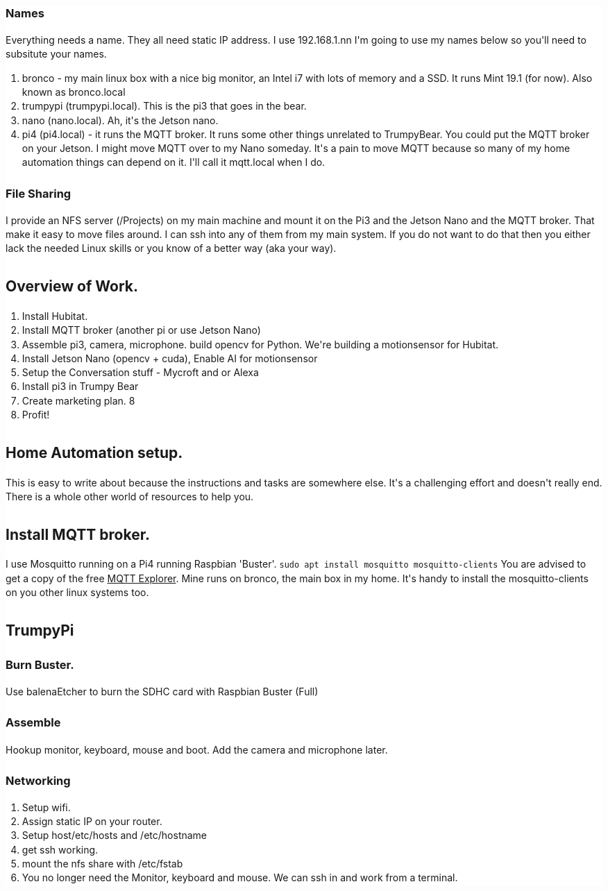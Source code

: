 ### Names
Everything needs a name. They all need static IP address.  I use 192.168.1.nn
I'm going to use my names below so you'll need to subsitute your names.
1. bronco - my main linux box with a nice big monitor, an Intel i7 with lots of
memory and a SSD. It runs Mint 19.1 (for now). Also known as bronco.local
2. trumpypi (trumpypi.local). This is the pi3 that goes in the bear.
3. nano (nano.local). Ah, it's the Jetson nano.
4. pi4 (pi4.local)  - it runs the MQTT broker. It runs some other things
unrelated to TrumpyBear. You could put the MQTT broker on your Jetson. I might
move MQTT over to my Nano someday. It's a pain to move MQTT because so many
of my home automation things can depend on it. I'll call it mqtt.local when I do.

### File Sharing
I provide an NFS server (/Projects) on my main machine and mount it on the Pi3 and 
the Jetson Nano and the MQTT broker. That make it easy to move files around.
I can ssh into any of them from my main system. If you do not want to do that 
then you either lack the needed Linux skills or you know of a better way 
(aka your way).

## Overview of Work.
1. Install Hubitat. 
2. Install MQTT broker (another pi or use Jetson Nano)
3. Assemble pi3, camera, microphone. build opencv for Python.
   We're building a motionsensor for Hubitat.
4. Install Jetson Nano (opencv + cuda), Enable AI for motionsensor
5. Setup the Conversation stuff -  Mycroft and or Alexa
6. Install pi3 in Trumpy Bear
7. Create marketing plan.
8
9. Profit!

## Home Automation setup.
This is easy to write about because the instructions and tasks are somewhere else.
It's a challenging effort and doesn't really end. There is a whole other world
of resources to help you. 

## Install MQTT broker. 
I use Mosquitto running on a Pi4 running Raspbian 'Buster'. 
`sudo apt install mosquitto mosquitto-clients`
You are advised to get a copy of the free [MQTT Explorer](). Mine runs on bronco, 
the main box in my home.
It's handy to install the mosquitto-clients on you other linux systems too.

## TrumpyPi
### Burn Buster.
Use balenaEtcher to burn the SDHC card with Raspbian Buster (Full)
### Assemble
Hookup monitor, keyboard, mouse and boot. Add the camera and microphone
later. 
### Networking
1. Setup wifi.
2. Assign static IP on your router.
3. Setup host/etc/hosts and /etc/hostname 
4. get ssh working.
5. mount the nfs share with /etc/fstab
6. You no longer need the Monitor, keyboard and mouse. We can ssh in and work
from a terminal.